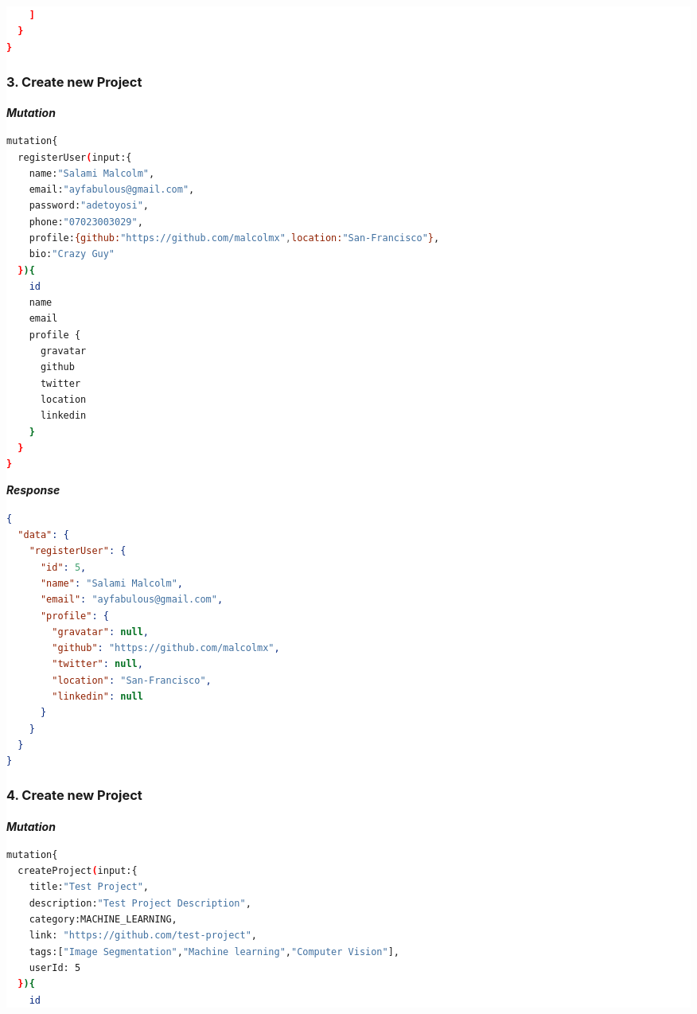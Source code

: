 ```json
    ]
  }
}
```

### 3. Create new Project 
***Mutation***
```bash
mutation{
  registerUser(input:{
    name:"Salami Malcolm",
    email:"ayfabulous@gmail.com",
    password:"adetoyosi",
    phone:"07023003029",
    profile:{github:"https://github.com/malcolmx",location:"San-Francisco"},
    bio:"Crazy Guy"
  }){
    id 
    name 
    email
    profile {
      gravatar
      github
      twitter
      location
      linkedin
    }
  }
}
```

***Response***
```json
{
  "data": {
    "registerUser": {
      "id": 5,
      "name": "Salami Malcolm",
      "email": "ayfabulous@gmail.com",
      "profile": {
        "gravatar": null,
        "github": "https://github.com/malcolmx",
        "twitter": null,
        "location": "San-Francisco",
        "linkedin": null
      }
    }
  }
}
```

### 4. Create new Project 
***Mutation***
```bash
mutation{
  createProject(input:{
    title:"Test Project",
    description:"Test Project Description",
    category:MACHINE_LEARNING,
    link: "https://github.com/test-project",
    tags:["Image Segmentation","Machine learning","Computer Vision"],
    userId: 5
  }){
    id 
```